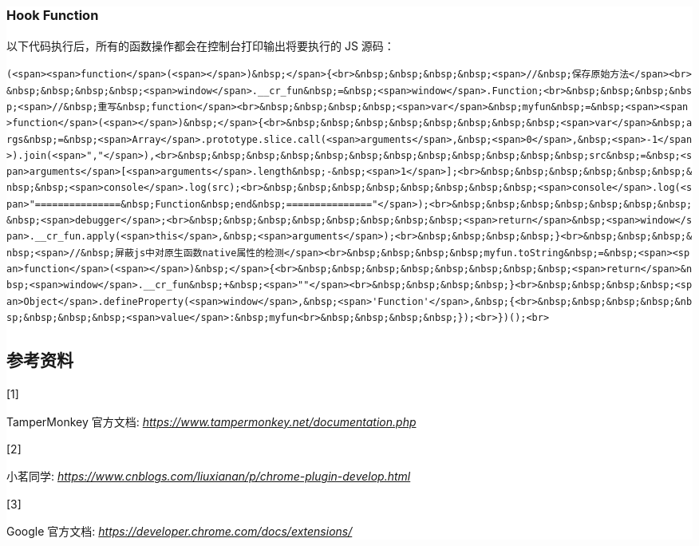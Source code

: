 ### Hook Function

以下代码执行后，所有的函数操作都会在控制台打印输出将要执行的 JS 源码：

```
(<span><span>function</span>(<span></span>)&nbsp;</span>{<br>&nbsp;&nbsp;&nbsp;&nbsp;<span>//&nbsp;保存原始方法</span><br>&nbsp;&nbsp;&nbsp;&nbsp;<span>window</span>.__cr_fun&nbsp;=&nbsp;<span>window</span>.Function;<br>&nbsp;&nbsp;&nbsp;&nbsp;<span>//&nbsp;重写&nbsp;function</span><br>&nbsp;&nbsp;&nbsp;&nbsp;<span>var</span>&nbsp;myfun&nbsp;=&nbsp;<span><span>function</span>(<span></span>)&nbsp;</span>{<br>&nbsp;&nbsp;&nbsp;&nbsp;&nbsp;&nbsp;&nbsp;&nbsp;<span>var</span>&nbsp;args&nbsp;=&nbsp;<span>Array</span>.prototype.slice.call(<span>arguments</span>,&nbsp;<span>0</span>,&nbsp;<span>-1</span>).join(<span>","</span>),<br>&nbsp;&nbsp;&nbsp;&nbsp;&nbsp;&nbsp;&nbsp;&nbsp;&nbsp;&nbsp;&nbsp;&nbsp;src&nbsp;=&nbsp;<span>arguments</span>[<span>arguments</span>.length&nbsp;-&nbsp;<span>1</span>];<br>&nbsp;&nbsp;&nbsp;&nbsp;&nbsp;&nbsp;&nbsp;&nbsp;<span>console</span>.log(src);<br>&nbsp;&nbsp;&nbsp;&nbsp;&nbsp;&nbsp;&nbsp;&nbsp;<span>console</span>.log(<span>"===============&nbsp;Function&nbsp;end&nbsp;==============="</span>);<br>&nbsp;&nbsp;&nbsp;&nbsp;&nbsp;&nbsp;&nbsp;&nbsp;<span>debugger</span>;<br>&nbsp;&nbsp;&nbsp;&nbsp;&nbsp;&nbsp;&nbsp;&nbsp;<span>return</span>&nbsp;<span>window</span>.__cr_fun.apply(<span>this</span>,&nbsp;<span>arguments</span>);<br>&nbsp;&nbsp;&nbsp;&nbsp;}<br>&nbsp;&nbsp;&nbsp;&nbsp;<span>//&nbsp;屏蔽js中对原生函数native属性的检测</span><br>&nbsp;&nbsp;&nbsp;&nbsp;myfun.toString&nbsp;=&nbsp;<span><span>function</span>(<span></span>)&nbsp;</span>{<br>&nbsp;&nbsp;&nbsp;&nbsp;&nbsp;&nbsp;&nbsp;&nbsp;<span>return</span>&nbsp;<span>window</span>.__cr_fun&nbsp;+&nbsp;<span>""</span><br>&nbsp;&nbsp;&nbsp;&nbsp;}<br>&nbsp;&nbsp;&nbsp;&nbsp;<span>Object</span>.defineProperty(<span>window</span>,&nbsp;<span>'Function'</span>,&nbsp;{<br>&nbsp;&nbsp;&nbsp;&nbsp;&nbsp;&nbsp;&nbsp;&nbsp;<span>value</span>:&nbsp;myfun<br>&nbsp;&nbsp;&nbsp;&nbsp;});<br>})();<br>
```

## 参考资料

\[1\]

TamperMonkey 官方文档: _https://www.tampermonkey.net/documentation.php_

\[2\]

小茗同学: _https://www.cnblogs.com/liuxianan/p/chrome-plugin-develop.html_

\[3\]

Google 官方文档: _https://developer.chrome.com/docs/extensions/_
